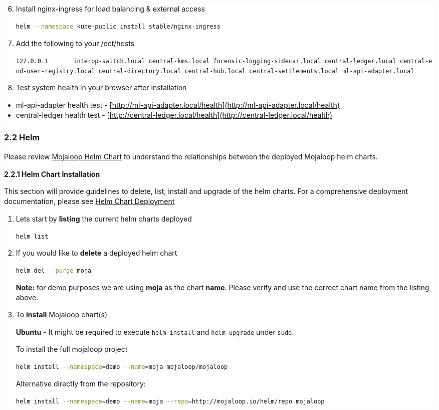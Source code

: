 6. Install nginx-ingress for load balancing & external access

   ```bash
   helm --namespace kube-public install stable/nginx-ingress
   ```

7. Add the following to your /ect/hosts

   ```text
   127.0.0.1       interop-switch.local central-kms.local forensic-logging-sidecar.local central-ledger.local central-end-user-registry.local central-directory.local central-hub.local central-settlements.local ml-api-adapter.local
   ```

8. Test system health in your browser after installation

  - ml-api-adapter health test - [http://ml-api-adapter.local/health](http://ml-api-adapter.local/health)
  - central-ledger health test - [http://central-ledger.local/health](http://central-ledger.local/health)


### 2.2 Helm

Please review [Mojaloop Helm Chart](../../repositories/helm.md) to understand the relationships between the deployed Mojaloop helm charts.

**2.2.1 Helm Chart Installation**

This section will provide guidelines to delete, list, install and upgrade of the helm charts. For a comprehensive deployment documentation, please see [Helm Chart Deployment](https://github.com/mojaloop/helm/blob/master/README.md)

1. Lets start by **listing** the current helm charts deployed

   ```bash
   helm list
   ```

2. If you would like to **delete** a deployed helm chart

   ```bash
   helm del --purge moja
   ```

   **Note:** for demo purposes we are using **moja** as the chart **name**. Please verify and use the correct chart name from the listing above.

3. To **install** Mojaloop chart\(s\)

   **Ubuntu** - It might be required to execute `helm install` and `helm upgrade` under `sudo`.

   To install the full mojaloop project

   ```bash
   helm install --namespace=demo --name=moja mojaloop/mojaloop
   ```

   Alternative directly from the repository:

   ```bash
   helm install --namespace=demo --name=moja --repo=http://mojaloop.io/helm/repo mojaloop
   ```
